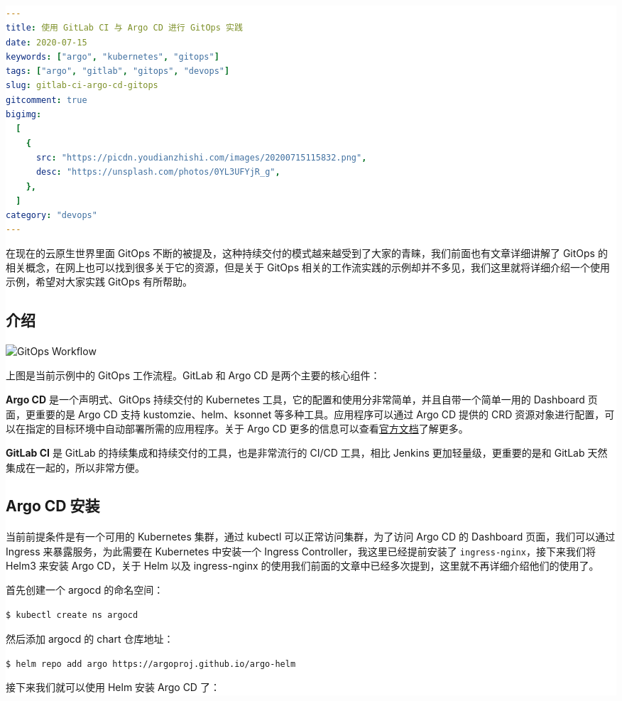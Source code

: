 ```yaml
---
title: 使用 GitLab CI 与 Argo CD 进行 GitOps 实践
date: 2020-07-15
keywords: ["argo", "kubernetes", "gitops"]
tags: ["argo", "gitlab", "gitops", "devops"]
slug: gitlab-ci-argo-cd-gitops
gitcomment: true
bigimg:
  [
    {
      src: "https://picdn.youdianzhishi.com/images/20200715115832.png",
      desc: "https://unsplash.com/photos/0YL3UFYjR_g",
    },
  ]
category: "devops"
---
```


在现在的云原生世界里面 GitOps 不断的被提及，这种持续交付的模式越来越受到了大家的青睐，我们前面也有文章详细讲解了 GitOps 的相关概念，在网上也可以找到很多关于它的资源，但是关于 GitOps 相关的工作流实践的示例却并不多见，我们这里就将详细介绍一个使用示例，希望对大家实践 GitOps 有所帮助。



## 介绍

![GitOps Workflow](https://picdn.youdianzhishi.com/images/20200710144852.png)

上图是当前示例中的 GitOps 工作流程。GitLab 和 Argo CD 是两个主要的核心组件：

**Argo CD** 是一个声明式、GitOps 持续交付的 Kubernetes 工具，它的配置和使用分非常简单，并且自带一个简单一用的 Dashboard 页面，更重要的是 Argo CD 支持 kustomzie、helm、ksonnet 等多种工具。应用程序可以通过 Argo CD 提供的 CRD 资源对象进行配置，可以在指定的目标环境中自动部署所需的应用程序。关于 Argo CD 更多的信息可以查看[官方文档](https://argoproj.github.io/argo-cd/)了解更多。

**GitLab CI** 是 GitLab 的持续集成和持续交付的工具，也是非常流行的 CI/CD 工具，相比 Jenkins 更加轻量级，更重要的是和 GitLab 天然集成在一起的，所以非常方便。

## Argo CD 安装

当前前提条件是有一个可用的 Kubernetes 集群，通过 kubectl 可以正常访问集群，为了访问 Argo CD 的 Dashboard 页面，我们可以通过 Ingress 来暴露服务，为此需要在 Kubernetes 中安装一个 Ingress Controller，我这里已经提前安装了 `ingress-nginx`，接下来我们将 Helm3 来安装 Argo CD，关于 Helm 以及 ingress-nginx 的使用我们前面的文章中已经多次提到，这里就不再详细介绍他们的使用了。

首先创建一个 argocd 的命名空间：

```bash
$ kubectl create ns argocd
```

然后添加 argocd 的 chart 仓库地址：

```bash
$ helm repo add argo https://argoproj.github.io/argo-helm
```

接下来我们就可以使用 Helm 安装 Argo CD 了：
